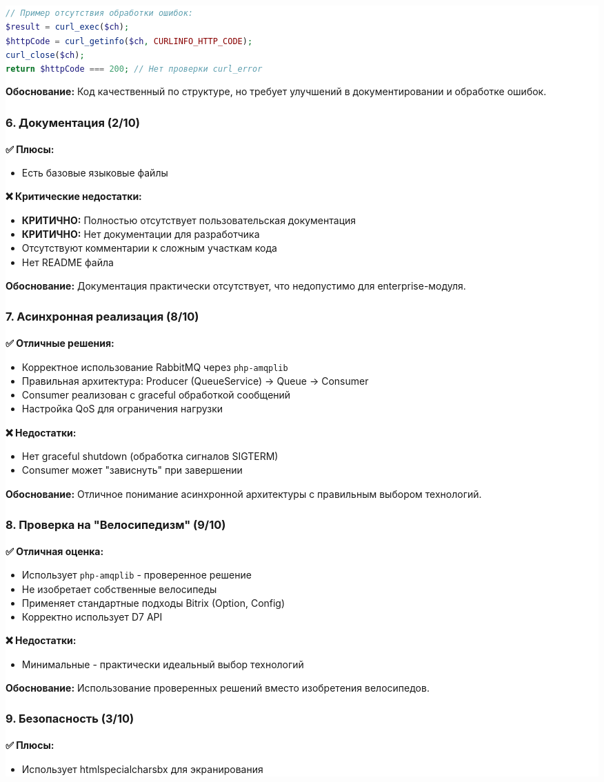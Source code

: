 ```php
// Пример отсутствия обработки ошибок:
$result = curl_exec($ch);
$httpCode = curl_getinfo($ch, CURLINFO_HTTP_CODE);
curl_close($ch);
return $httpCode === 200; // Нет проверки curl_error
```

**Обоснование:** Код качественный по структуре, но требует улучшений в документировании и обработке ошибок.

### 6. Документация (2/10)

**✅ Плюсы:**
- Есть базовые языковые файлы

**❌ Критические недостатки:**
- **КРИТИЧНО:** Полностью отсутствует пользовательская документация
- **КРИТИЧНО:** Нет документации для разработчика
- Отсутствуют комментарии к сложным участкам кода
- Нет README файла

**Обоснование:** Документация практически отсутствует, что недопустимо для enterprise-модуля.

### 7. Асинхронная реализация (8/10)

**✅ Отличные решения:**
- Корректное использование RabbitMQ через `php-amqplib`
- Правильная архитектура: Producer (QueueService) → Queue → Consumer
- Consumer реализован с graceful обработкой сообщений
- Настройка QoS для ограничения нагрузки

**❌ Недостатки:**
- Нет graceful shutdown (обработка сигналов SIGTERM)
- Consumer может "зависнуть" при завершении

**Обоснование:** Отличное понимание асинхронной архитектуры с правильным выбором технологий.

### 8. Проверка на "Велосипедизм" (9/10)

**✅ Отличная оценка:**
- Использует `php-amqplib` - проверенное решение
- Не изобретает собственные велосипеды
- Применяет стандартные подходы Bitrix (Option, Config)
- Корректно использует D7 API

**❌ Недостатки:**
- Минимальные - практически идеальный выбор технологий

**Обоснование:** Использование проверенных решений вместо изобретения велосипедов.

### 9. Безопасность (3/10)

**✅ Плюсы:**
- Использует htmlspecialcharsbx для экранирования
